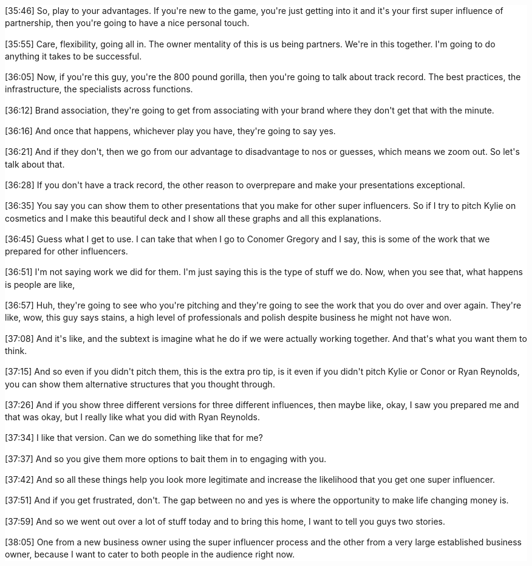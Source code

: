 [35:46] So, play to your advantages. If you're new to the game, you're just getting into it and it's your first super influence of partnership, then you're going to have a nice personal touch.

[35:55] Care, flexibility, going all in. The owner mentality of this is us being partners. We're in this together. I'm going to do anything it takes to be successful.

[36:05] Now, if you're this guy, you're the 800 pound gorilla, then you're going to talk about track record. The best practices, the infrastructure, the specialists across functions.

[36:12] Brand association, they're going to get from associating with your brand where they don't get that with the minute.

[36:16] And once that happens, whichever play you have, they're going to say yes.

[36:21] And if they don't, then we go from our advantage to disadvantage to nos or guesses, which means we zoom out. So let's talk about that.

[36:28] If you don't have a track record, the other reason to overprepare and make your presentations exceptional.

[36:35] You say you can show them to other presentations that you make for other super influencers. So if I try to pitch Kylie on cosmetics and I make this beautiful deck and I show all these graphs and all this explanations.

[36:45] Guess what I get to use. I can take that when I go to Conomer Gregory and I say, this is some of the work that we prepared for other influencers.

[36:51] I'm not saying work we did for them. I'm just saying this is the type of stuff we do. Now, when you see that, what happens is people are like,

[36:57] Huh, they're going to see who you're pitching and they're going to see the work that you do over and over again. They're like, wow, this guy says stains, a high level of professionals and polish despite business he might not have won.

[37:08] And it's like, and the subtext is imagine what he do if we were actually working together. And that's what you want them to think.

[37:15] And so even if you didn't pitch them, this is the extra pro tip, is it even if you didn't pitch Kylie or Conor or Ryan Reynolds, you can show them alternative structures that you thought through.

[37:26] And if you show three different versions for three different influences, then maybe like, okay, I saw you prepared me and that was okay, but I really like what you did with Ryan Reynolds.

[37:34] I like that version. Can we do something like that for me?

[37:37] And so you give them more options to bait them in to engaging with you.

[37:42] And so all these things help you look more legitimate and increase the likelihood that you get one super influencer.

[37:51] And if you get frustrated, don't. The gap between no and yes is where the opportunity to make life changing money is.

[37:59] And so we went out over a lot of stuff today and to bring this home, I want to tell you guys two stories.

[38:05] One from a new business owner using the super influencer process and the other from a very large established business owner, because I want to cater to both people in the audience right now.
